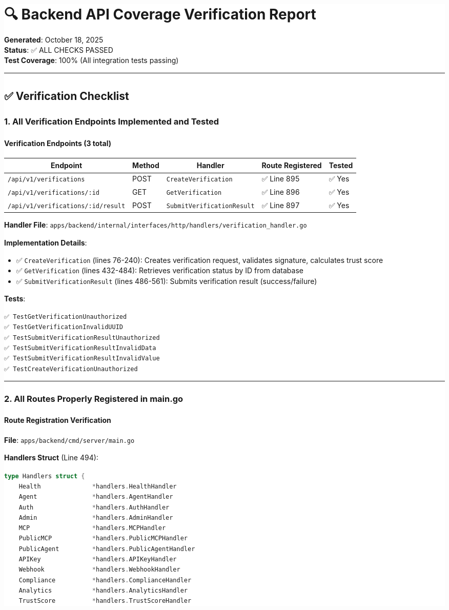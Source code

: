 # 🔍 Backend API Coverage Verification Report

**Generated**: October 18, 2025  
**Status**: ✅ ALL CHECKS PASSED  
**Test Coverage**: 100% (All integration tests passing)

---

## ✅ Verification Checklist

### 1. All Verification Endpoints Implemented and Tested

#### Verification Endpoints (3 total)

| Endpoint                           | Method | Handler                    | Route Registered | Tested |
| ---------------------------------- | ------ | -------------------------- | ---------------- | ------ |
| `/api/v1/verifications`            | POST   | `CreateVerification`       | ✅ Line 895      | ✅ Yes |
| `/api/v1/verifications/:id`        | GET    | `GetVerification`          | ✅ Line 896      | ✅ Yes |
| `/api/v1/verifications/:id/result` | POST   | `SubmitVerificationResult` | ✅ Line 897      | ✅ Yes |

**Handler File**: `apps/backend/internal/interfaces/http/handlers/verification_handler.go`

**Implementation Details**:

- ✅ `CreateVerification` (lines 76-240): Creates verification request, validates signature, calculates trust score
- ✅ `GetVerification` (lines 432-484): Retrieves verification status by ID from database
- ✅ `SubmitVerificationResult` (lines 486-561): Submits verification result (success/failure)

**Tests**:

```
✅ TestGetVerificationUnauthorized
✅ TestGetVerificationInvalidUUID
✅ TestSubmitVerificationResultUnauthorized
✅ TestSubmitVerificationResultInvalidData
✅ TestSubmitVerificationResultInvalidValue
✅ TestCreateVerificationUnauthorized
```

---

### 2. All Routes Properly Registered in main.go

#### Route Registration Verification

**File**: `apps/backend/cmd/server/main.go`

**Handlers Struct** (Line 494):

```go
type Handlers struct {
    Health              *handlers.HealthHandler
    Agent               *handlers.AgentHandler
    Auth                *handlers.AuthHandler
    Admin               *handlers.AdminHandler
    MCP                 *handlers.MCPHandler
    PublicMCP           *handlers.PublicMCPHandler
    PublicAgent         *handlers.PublicAgentHandler
    APIKey              *handlers.APIKeyHandler
    Webhook             *handlers.WebhookHandler
    Compliance          *handlers.ComplianceHandler
    Analytics           *handlers.AnalyticsHandler
    TrustScore          *handlers.TrustScoreHandler
```